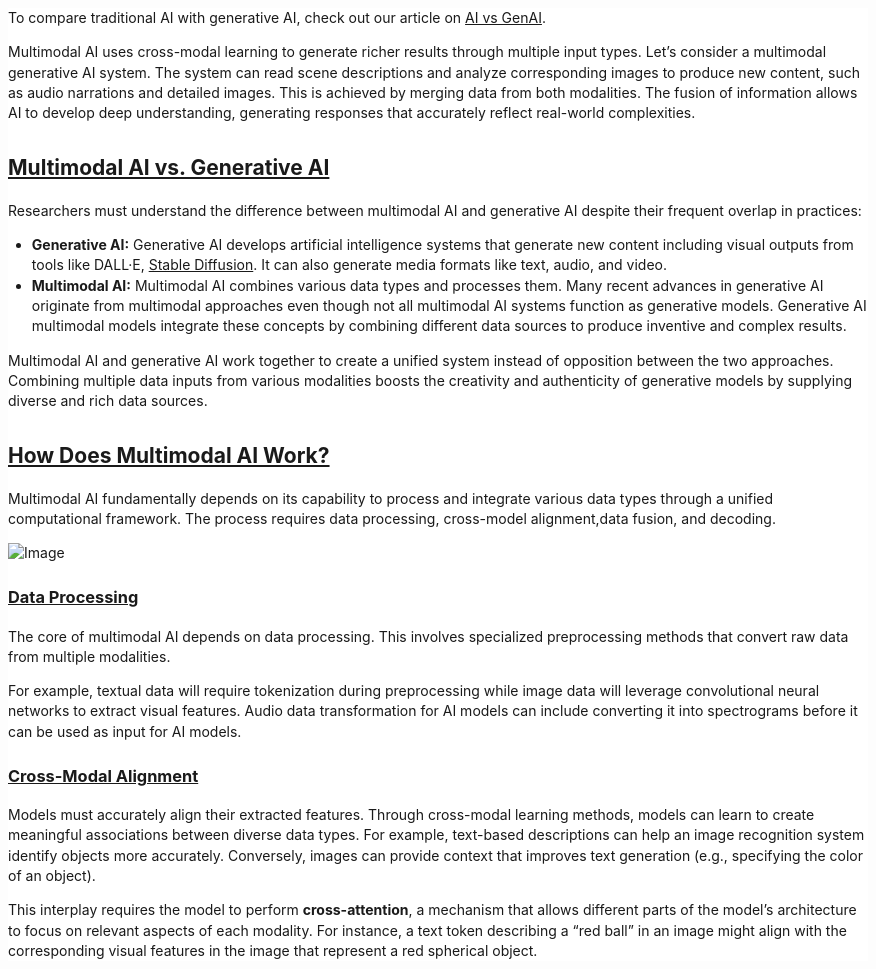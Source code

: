 To compare traditional AI with generative AI, check out our article on [AI vs GenAI](/resources/articles/ai-vs-genai).

Multimodal AI uses cross-modal learning to generate richer results through multiple input types. Let’s consider a multimodal generative AI system. The system can read scene descriptions and analyze corresponding images to produce new content, such as audio narrations and detailed images. This is achieved by merging data from both modalities. The fusion of information allows AI to develop deep understanding, generating responses that accurately reflect real-world complexities.

[Multimodal AI vs. Generative AI](#multimodal-ai-vs-generative-ai)[](#multimodal-ai-vs-generative-ai)
-----------------------------------------------------------------------------------------------------

Researchers must understand the difference between multimodal AI and generative AI despite their frequent overlap in practices:

-   **Generative AI:** Generative AI develops artificial intelligence systems that generate new content including visual outputs from tools like DALL·E, [Stable Diffusion](/community/tutorials/stable-diffusion-gpu-droplet). It can also generate media formats like text, audio, and video.
-   **Multimodal AI:** Multimodal AI combines various data types and processes them. Many recent advances in generative AI originate from multimodal approaches even though not all multimodal AI systems function as generative models. Generative AI multimodal models integrate these concepts by combining different data sources to produce inventive and complex results.

Multimodal AI and generative AI work together to create a unified system instead of opposition between the two approaches. Combining multiple data inputs from various modalities boosts the creativity and authenticity of generative models by supplying diverse and rich data sources.

[How Does Multimodal AI Work?](#how-does-multimodal-ai-work)[](#how-does-multimodal-ai-work)
--------------------------------------------------------------------------------------------

Multimodal AI fundamentally depends on its capability to process and integrate various data types through a unified computational framework. The process requires data processing, cross-model alignment,data fusion, and decoding.

![Image](https://doimages.nyc3.cdn.digitaloceanspaces.com/010AI-ML/2024/Shaoni/Adrien/25-feb/2-mml.png)

### [Data Processing](#data-processing)[](#data-processing)

The core of multimodal AI depends on data processing. This involves specialized preprocessing methods that convert raw data from multiple modalities.

For example, textual data will require tokenization during preprocessing while image data will leverage convolutional neural networks to extract visual features. Audio data transformation for AI models can include converting it into spectrograms before it can be used as input for AI models.

### [Cross-Modal Alignment](#cross-modal-alignment)[](#cross-modal-alignment)

Models must accurately align their extracted features. Through cross-modal learning methods, models can learn to create meaningful associations between diverse data types. For example, text-based descriptions can help an image recognition system identify objects more accurately. Conversely, images can provide context that improves text generation (e.g., specifying the color of an object).

This interplay requires the model to perform **cross-attention**, a mechanism that allows different parts of the model’s architecture to focus on relevant aspects of each modality. For instance, a text token describing a “red ball” in an image might align with the corresponding visual features in the image that represent a red spherical object.
